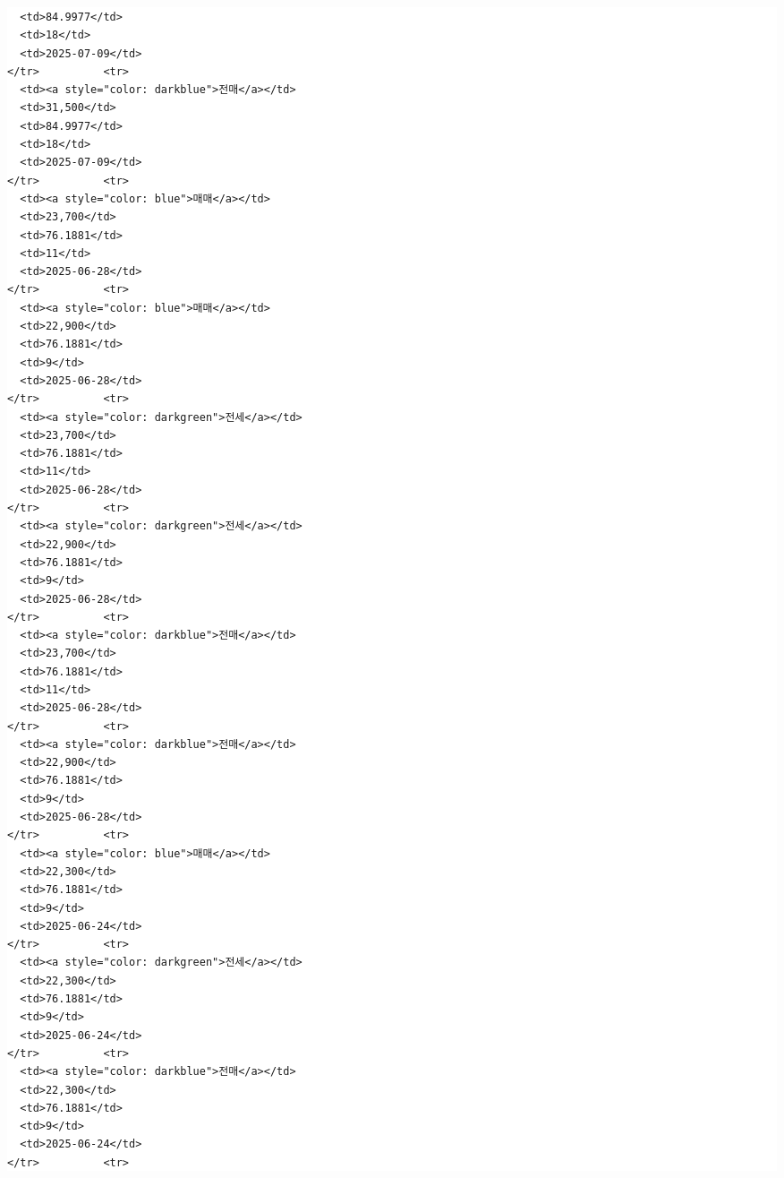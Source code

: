       <td>84.9977</td>
      <td>18</td>
      <td>2025-07-09</td>
    </tr>          <tr>
      <td><a style="color: darkblue">전매</a></td>
      <td>31,500</td>
      <td>84.9977</td>
      <td>18</td>
      <td>2025-07-09</td>
    </tr>          <tr>
      <td><a style="color: blue">매매</a></td>
      <td>23,700</td>
      <td>76.1881</td>
      <td>11</td>
      <td>2025-06-28</td>
    </tr>          <tr>
      <td><a style="color: blue">매매</a></td>
      <td>22,900</td>
      <td>76.1881</td>
      <td>9</td>
      <td>2025-06-28</td>
    </tr>          <tr>
      <td><a style="color: darkgreen">전세</a></td>
      <td>23,700</td>
      <td>76.1881</td>
      <td>11</td>
      <td>2025-06-28</td>
    </tr>          <tr>
      <td><a style="color: darkgreen">전세</a></td>
      <td>22,900</td>
      <td>76.1881</td>
      <td>9</td>
      <td>2025-06-28</td>
    </tr>          <tr>
      <td><a style="color: darkblue">전매</a></td>
      <td>23,700</td>
      <td>76.1881</td>
      <td>11</td>
      <td>2025-06-28</td>
    </tr>          <tr>
      <td><a style="color: darkblue">전매</a></td>
      <td>22,900</td>
      <td>76.1881</td>
      <td>9</td>
      <td>2025-06-28</td>
    </tr>          <tr>
      <td><a style="color: blue">매매</a></td>
      <td>22,300</td>
      <td>76.1881</td>
      <td>9</td>
      <td>2025-06-24</td>
    </tr>          <tr>
      <td><a style="color: darkgreen">전세</a></td>
      <td>22,300</td>
      <td>76.1881</td>
      <td>9</td>
      <td>2025-06-24</td>
    </tr>          <tr>
      <td><a style="color: darkblue">전매</a></td>
      <td>22,300</td>
      <td>76.1881</td>
      <td>9</td>
      <td>2025-06-24</td>
    </tr>          <tr>